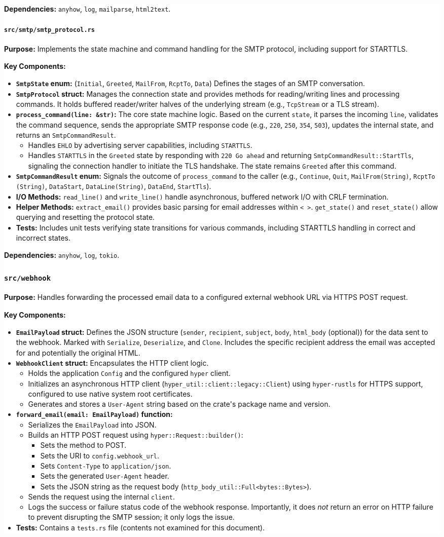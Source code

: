 **Dependencies:** `anyhow`, `log`, `mailparse`, `html2text`.

#### `src/smtp/smtp_protocol.rs`

**Purpose:** Implements the state machine and command handling for the SMTP protocol, including support for STARTTLS.

**Key Components:**

*   **`SmtpState` enum:** (`Initial`, `Greeted`, `MailFrom`, `RcptTo`, `Data`) Defines the stages of an SMTP conversation.
*   **`SmtpProtocol` struct:** Manages the connection state and provides methods for reading/writing lines and processing commands. It holds buffered reader/writer halves of the underlying stream (e.g., `TcpStream` or a TLS stream).
*   **`process_command(line: &str)`:** The core state machine logic. Based on the current `state`, it parses the incoming `line`, validates the command sequence, sends the appropriate SMTP response code (e.g., `220`, `250`, `354`, `503`), updates the internal state, and returns an `SmtpCommandResult`.
    *   Handles `EHLO` by advertising server capabilities, including `STARTTLS`.
    *   Handles `STARTTLS` in the `Greeted` state by responding with `220 Go ahead` and returning `SmtpCommandResult::StartTls`, signaling the connection handler to initiate the TLS handshake. The state remains `Greeted` after this command.
*   **`SmtpCommandResult` enum:** Signals the outcome of `process_command` to the caller (e.g., `Continue`, `Quit`, `MailFrom(String)`, `RcptTo(String)`, `DataStart`, `DataLine(String)`, `DataEnd`, `StartTls`).
*   **I/O Methods:** `read_line()` and `write_line()` handle asynchronous, buffered network I/O with CRLF termination.
*   **Helper Methods:** `extract_email()` provides basic parsing for email addresses within `< >`. `get_state()` and `reset_state()` allow querying and resetting the protocol state.
*   **Tests:** Includes unit tests verifying state transitions for various commands, including STARTTLS handling in correct and incorrect states.

**Dependencies:** `anyhow`, `log`, `tokio`.

### `src/webhook`

**Purpose:** Handles forwarding the processed email data to a configured external webhook URL via HTTPS POST request.

**Key Components:**

*   **`EmailPayload` struct:** Defines the JSON structure (`sender`, `recipient`, `subject`, `body`, `html_body` (optional)) for the data sent to the webhook. Marked with `Serialize`, `Deserialize`, and `Clone`. Includes the specific recipient address the email was accepted for and potentially the original HTML.
*   **`WebhookClient` struct:** Encapsulates the HTTP client logic.
    *   Holds the application `Config` and the configured `hyper` client.
    *   Initializes an asynchronous HTTP client (`hyper_util::client::legacy::Client`) using `hyper-rustls` for HTTPS support, configured to use native system root certificates.
    *   Generates and stores a `User-Agent` string based on the crate's package name and version.
*   **`forward_email(email: EmailPayload)` function:**
    *   Serializes the `EmailPayload` into JSON.
    *   Builds an HTTP POST request using `hyper::Request::builder()`:
        *   Sets the method to POST.
        *   Sets the URI to `config.webhook_url`.
        *   Sets `Content-Type` to `application/json`.
        *   Sets the generated `User-Agent` header.
        *   Sets the JSON string as the request body (`http_body_util::Full<bytes::Bytes>`).
    *   Sends the request using the internal `client`.
    *   Logs the success or failure status code of the webhook response. Importantly, it does *not* return an error on HTTP failure to prevent disrupting the SMTP session; it only logs the issue.
*   **Tests:** Contains a `tests.rs` file (contents not examined for this document).

